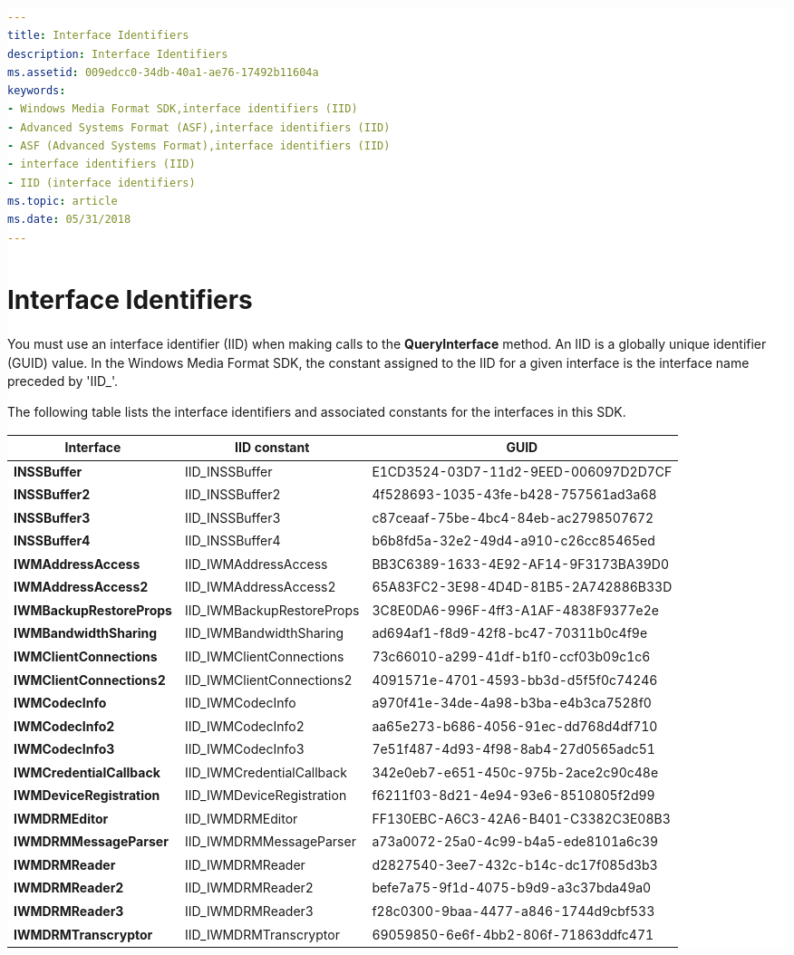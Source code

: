 ```yaml
---
title: Interface Identifiers
description: Interface Identifiers
ms.assetid: 009edcc0-34db-40a1-ae76-17492b11604a
keywords:
- Windows Media Format SDK,interface identifiers (IID)
- Advanced Systems Format (ASF),interface identifiers (IID)
- ASF (Advanced Systems Format),interface identifiers (IID)
- interface identifiers (IID)
- IID (interface identifiers)
ms.topic: article
ms.date: 05/31/2018
---
```


# Interface Identifiers

You must use an interface identifier (IID) when making calls to the **QueryInterface** method. An IID is a globally unique identifier (GUID) value. In the Windows Media Format SDK, the constant assigned to the IID for a given interface is the interface name preceded by 'IID\_'.

The following table lists the interface identifiers and associated constants for the interfaces in this SDK.



| Interface                       | IID constant                     | GUID                                 |
|---------------------------------|----------------------------------|--------------------------------------|
| **INSSBuffer**                  | IID\_INSSBuffer                  | E1CD3524-03D7-11d2-9EED-006097D2D7CF |
| **INSSBuffer2**                 | IID\_INSSBuffer2                 | 4f528693-1035-43fe-b428-757561ad3a68 |
| **INSSBuffer3**                 | IID\_INSSBuffer3                 | c87ceaaf-75be-4bc4-84eb-ac2798507672 |
| **INSSBuffer4**                 | IID\_INSSBuffer4                 | b6b8fd5a-32e2-49d4-a910-c26cc85465ed |
| **IWMAddressAccess**            | IID\_IWMAddressAccess            | BB3C6389-1633-4E92-AF14-9F3173BA39D0 |
| **IWMAddressAccess2**           | IID\_IWMAddressAccess2           | 65A83FC2-3E98-4D4D-81B5-2A742886B33D |
| **IWMBackupRestoreProps**       | IID\_IWMBackupRestoreProps       | 3C8E0DA6-996F-4ff3-A1AF-4838F9377e2e |
| **IWMBandwidthSharing**         | IID\_IWMBandwidthSharing         | ad694af1-f8d9-42f8-bc47-70311b0c4f9e |
| **IWMClientConnections**        | IID\_IWMClientConnections        | 73c66010-a299-41df-b1f0-ccf03b09c1c6 |
| **IWMClientConnections2**       | IID\_IWMClientConnections2       | 4091571e-4701-4593-bb3d-d5f5f0c74246 |
| **IWMCodecInfo**                | IID\_IWMCodecInfo                | a970f41e-34de-4a98-b3ba-e4b3ca7528f0 |
| **IWMCodecInfo2**               | IID\_IWMCodecInfo2               | aa65e273-b686-4056-91ec-dd768d4df710 |
| **IWMCodecInfo3**               | IID\_IWMCodecInfo3               | 7e51f487-4d93-4f98-8ab4-27d0565adc51 |
| **IWMCredentialCallback**       | IID\_IWMCredentialCallback       | 342e0eb7-e651-450c-975b-2ace2c90c48e |
| **IWMDeviceRegistration**       | IID\_IWMDeviceRegistration       | f6211f03-8d21-4e94-93e6-8510805f2d99 |
| **IWMDRMEditor**                | IID\_IWMDRMEditor                | FF130EBC-A6C3-42A6-B401-C3382C3E08B3 |
| **IWMDRMMessageParser**         | IID\_IWMDRMMessageParser         | a73a0072-25a0-4c99-b4a5-ede8101a6c39 |
| **IWMDRMReader**                | IID\_IWMDRMReader                | d2827540-3ee7-432c-b14c-dc17f085d3b3 |
| **IWMDRMReader2**               | IID\_IWMDRMReader2               | befe7a75-9f1d-4075-b9d9-a3c37bda49a0 |
| **IWMDRMReader3**               | IID\_IWMDRMReader3               | f28c0300-9baa-4477-a846-1744d9cbf533 |
| **IWMDRMTranscryptor**          | IID\_IWMDRMTranscryptor          | 69059850-6e6f-4bb2-806f-71863ddfc471 |